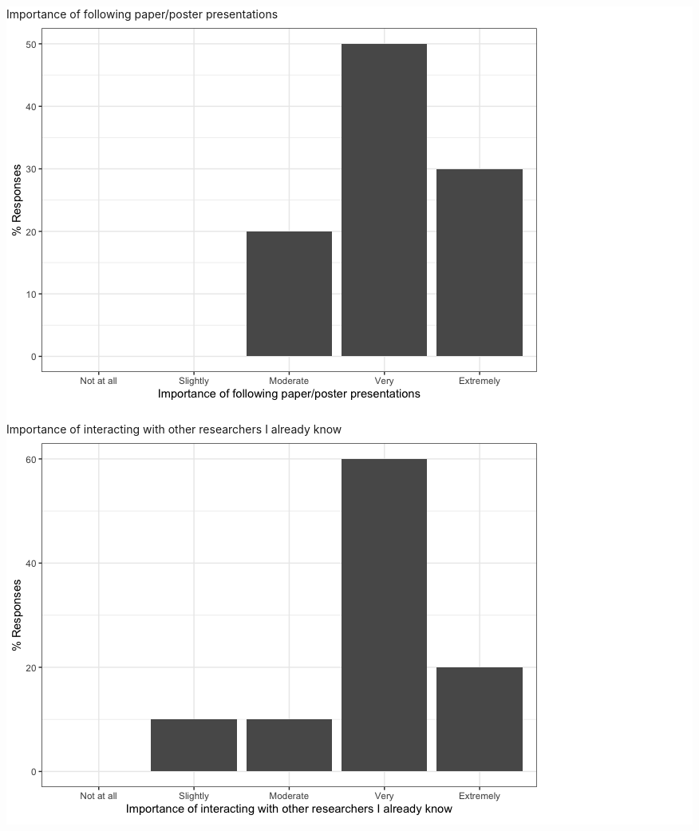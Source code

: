 Importance of following paper/poster presentations
![](pam_many_pams_attended_files/figure-gfm/unnamed-chunk-19-1.png)

Importance of interacting with other researchers I already know
![](pam_many_pams_attended_files/figure-gfm/unnamed-chunk-20-1.png)
